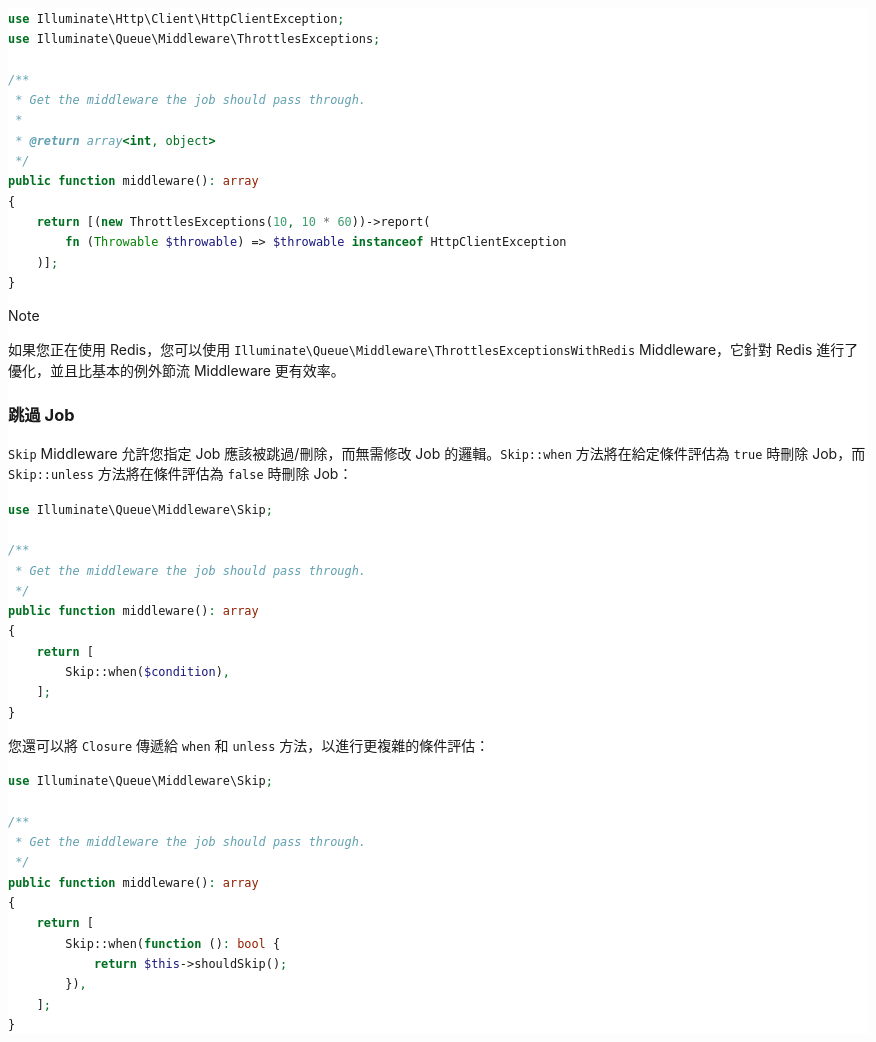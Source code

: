 ```php
use Illuminate\Http\Client\HttpClientException;
use Illuminate\Queue\Middleware\ThrottlesExceptions;

/**
 * Get the middleware the job should pass through.
 *
 * @return array<int, object>
 */
public function middleware(): array
{
    return [(new ThrottlesExceptions(10, 10 * 60))->report(
        fn (Throwable $throwable) => $throwable instanceof HttpClientException
    )];
}
```

> [!NOTE]
> 如果您正在使用 Redis，您可以使用 `Illuminate\Queue\Middleware\ThrottlesExceptionsWithRedis` Middleware，它針對 Redis 進行了優化，並且比基本的例外節流 Middleware 更有效率。

<a name="skipping-jobs"></a>
### 跳過 Job

`Skip` Middleware 允許您指定 Job 應該被跳過/刪除，而無需修改 Job 的邏輯。`Skip::when` 方法將在給定條件評估為 `true` 時刪除 Job，而 `Skip::unless` 方法將在條件評估為 `false` 時刪除 Job：

```php
use Illuminate\Queue\Middleware\Skip;

/**
 * Get the middleware the job should pass through.
 */
public function middleware(): array
{
    return [
        Skip::when($condition),
    ];
}
```

您還可以將 `Closure` 傳遞給 `when` 和 `unless` 方法，以進行更複雜的條件評估：

```php
use Illuminate\Queue\Middleware\Skip;

/**
 * Get the middleware the job should pass through.
 */
public function middleware(): array
{
    return [
        Skip::when(function (): bool {
            return $this->shouldSkip();
        }),
    ];
}
```
